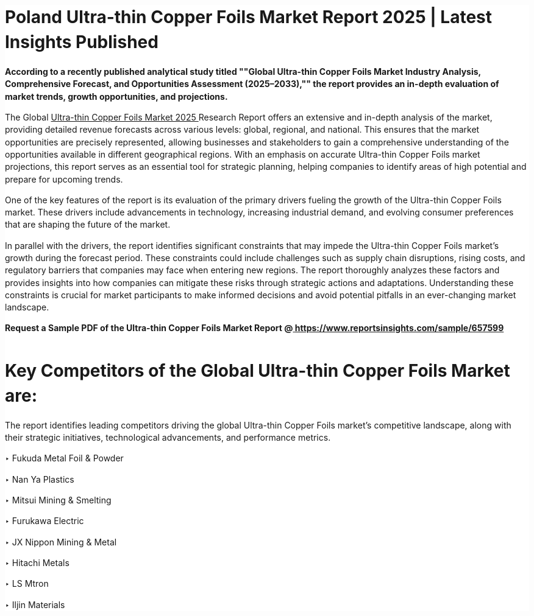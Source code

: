 # Poland Ultra-thin Copper Foils Market Report 2025 | Latest Insights Published

<strong>According to a recently published analytical study titled ""Global Ultra-thin Copper Foils Market Industry Analysis, Comprehensive Forecast, and Opportunities Assessment (2025–2033),"" the report provides an in-depth evaluation of market trends, growth opportunities, and projections.</strong>

The Global <a href=https://www.reportsinsights.com/sample/657599>Ultra-thin Copper Foils Market 2025 </a> Research Report offers an extensive and in-depth analysis of the market, providing detailed revenue forecasts across various levels: global, regional, and national. This ensures that the market opportunities are precisely represented, allowing businesses and stakeholders to gain a comprehensive understanding of the opportunities available in different geographical regions. With an emphasis on accurate Ultra-thin Copper Foils market projections, this report serves as an essential tool for strategic planning, helping companies to identify areas of high potential and prepare for upcoming trends.

One of the key features of the report is its evaluation of the primary drivers fueling the growth of the Ultra-thin Copper Foils market. These drivers include advancements in technology, increasing industrial demand, and evolving consumer preferences that are shaping the future of the market. 

In parallel with the drivers, the report identifies significant constraints that may impede the Ultra-thin Copper Foils market’s growth during the forecast period. These constraints could include challenges such as supply chain disruptions, rising costs, and regulatory barriers that companies may face when entering new regions. The report thoroughly analyzes these factors and provides insights into how companies can mitigate these risks through strategic actions and adaptations. Understanding these constraints is crucial for market participants to make informed decisions and avoid potential pitfalls in an ever-changing market landscape.

<strong>Request a Sample PDF of the Ultra-thin Copper Foils Market Report </strong><strong>@<a href=https://www.reportsinsights.com/sample/657599> https://www.reportsinsights.com/sample/657599</a></strong></font>

# <strong>Key Competitors of the Global Ultra-thin Copper Foils Market are:</strong>

The report identifies leading competitors driving the global Ultra-thin Copper Foils market’s competitive landscape, along with their strategic initiatives, technological advancements, and performance metrics.

‣ Fukuda Metal Foil & Powder

‣ Nan Ya Plastics

‣ Mitsui Mining & Smelting

‣ Furukawa Electric

‣ JX Nippon Mining & Metal

‣ Hitachi Metals

‣ LS Mtron

‣ Iljin Materials
